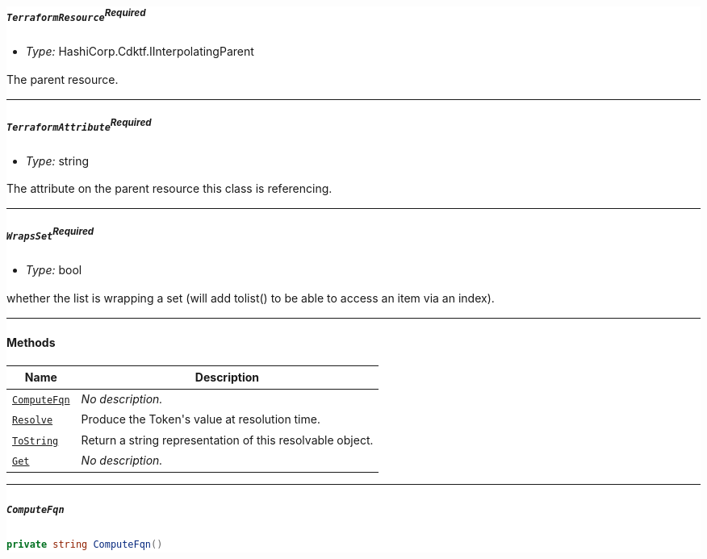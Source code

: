 ##### `TerraformResource`<sup>Required</sup> <a name="TerraformResource" id="@cdktf/provider-mongodbatlas.dataMongodbatlasDataLakePipelineRuns.DataMongodbatlasDataLakePipelineRunsResultsStatsList.Initializer.parameter.terraformResource"></a>

- *Type:* HashiCorp.Cdktf.IInterpolatingParent

The parent resource.

---

##### `TerraformAttribute`<sup>Required</sup> <a name="TerraformAttribute" id="@cdktf/provider-mongodbatlas.dataMongodbatlasDataLakePipelineRuns.DataMongodbatlasDataLakePipelineRunsResultsStatsList.Initializer.parameter.terraformAttribute"></a>

- *Type:* string

The attribute on the parent resource this class is referencing.

---

##### `WrapsSet`<sup>Required</sup> <a name="WrapsSet" id="@cdktf/provider-mongodbatlas.dataMongodbatlasDataLakePipelineRuns.DataMongodbatlasDataLakePipelineRunsResultsStatsList.Initializer.parameter.wrapsSet"></a>

- *Type:* bool

whether the list is wrapping a set (will add tolist() to be able to access an item via an index).

---

#### Methods <a name="Methods" id="Methods"></a>

| **Name** | **Description** |
| --- | --- |
| <code><a href="#@cdktf/provider-mongodbatlas.dataMongodbatlasDataLakePipelineRuns.DataMongodbatlasDataLakePipelineRunsResultsStatsList.computeFqn">ComputeFqn</a></code> | *No description.* |
| <code><a href="#@cdktf/provider-mongodbatlas.dataMongodbatlasDataLakePipelineRuns.DataMongodbatlasDataLakePipelineRunsResultsStatsList.resolve">Resolve</a></code> | Produce the Token's value at resolution time. |
| <code><a href="#@cdktf/provider-mongodbatlas.dataMongodbatlasDataLakePipelineRuns.DataMongodbatlasDataLakePipelineRunsResultsStatsList.toString">ToString</a></code> | Return a string representation of this resolvable object. |
| <code><a href="#@cdktf/provider-mongodbatlas.dataMongodbatlasDataLakePipelineRuns.DataMongodbatlasDataLakePipelineRunsResultsStatsList.get">Get</a></code> | *No description.* |

---

##### `ComputeFqn` <a name="ComputeFqn" id="@cdktf/provider-mongodbatlas.dataMongodbatlasDataLakePipelineRuns.DataMongodbatlasDataLakePipelineRunsResultsStatsList.computeFqn"></a>

```csharp
private string ComputeFqn()
```
